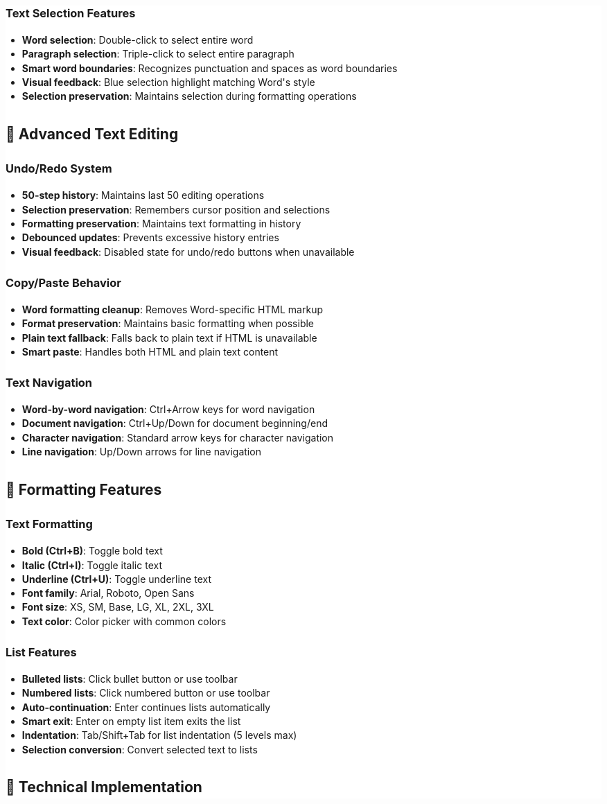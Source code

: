 ### **Text Selection Features**
- **Word selection**: Double-click to select entire word
- **Paragraph selection**: Triple-click to select entire paragraph
- **Smart word boundaries**: Recognizes punctuation and spaces as word boundaries
- **Visual feedback**: Blue selection highlight matching Word's style
- **Selection preservation**: Maintains selection during formatting operations

## 📝 **Advanced Text Editing**

### **Undo/Redo System**
- **50-step history**: Maintains last 50 editing operations
- **Selection preservation**: Remembers cursor position and selections
- **Formatting preservation**: Maintains text formatting in history
- **Debounced updates**: Prevents excessive history entries
- **Visual feedback**: Disabled state for undo/redo buttons when unavailable

### **Copy/Paste Behavior**
- **Word formatting cleanup**: Removes Word-specific HTML markup
- **Format preservation**: Maintains basic formatting when possible
- **Plain text fallback**: Falls back to plain text if HTML is unavailable
- **Smart paste**: Handles both HTML and plain text content

### **Text Navigation**
- **Word-by-word navigation**: Ctrl+Arrow keys for word navigation
- **Document navigation**: Ctrl+Up/Down for document beginning/end
- **Character navigation**: Standard arrow keys for character navigation
- **Line navigation**: Up/Down arrows for line navigation

## 🎨 **Formatting Features**

### **Text Formatting**
- **Bold (Ctrl+B)**: Toggle bold text
- **Italic (Ctrl+I)**: Toggle italic text  
- **Underline (Ctrl+U)**: Toggle underline text
- **Font family**: Arial, Roboto, Open Sans
- **Font size**: XS, SM, Base, LG, XL, 2XL, 3XL
- **Text color**: Color picker with common colors

### **List Features**
- **Bulleted lists**: Click bullet button or use toolbar
- **Numbered lists**: Click numbered button or use toolbar
- **Auto-continuation**: Enter continues lists automatically
- **Smart exit**: Enter on empty list item exits the list
- **Indentation**: Tab/Shift+Tab for list indentation (5 levels max)
- **Selection conversion**: Convert selected text to lists

## 🔧 **Technical Implementation**
